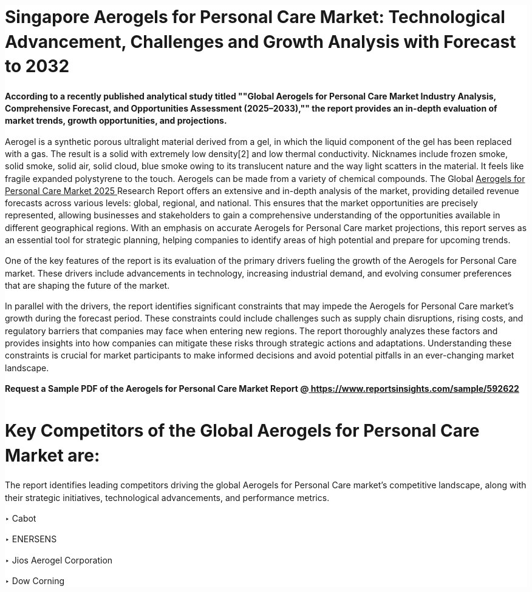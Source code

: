 # Singapore Aerogels for Personal Care Market: Technological Advancement, Challenges and Growth Analysis with Forecast to 2032

<strong>According to a recently published analytical study titled ""Global Aerogels for Personal Care Market Industry Analysis, Comprehensive Forecast, and Opportunities Assessment (2025–2033),"" the report provides an in-depth evaluation of market trends, growth opportunities, and projections.</strong>

Aerogel is a synthetic porous ultralight material derived from a gel, in which the liquid component of the gel has been replaced with a gas. The result is a solid with extremely low density[2] and low thermal conductivity. Nicknames include frozen smoke, solid smoke, solid air, solid cloud, blue smoke owing to its translucent nature and the way light scatters in the material. It feels like fragile expanded polystyrene to the touch. Aerogels can be made from a variety of chemical compounds. The Global <a href=https://www.reportsinsights.com/sample/592622>Aerogels for Personal Care Market 2025 </a> Research Report offers an extensive and in-depth analysis of the market, providing detailed revenue forecasts across various levels: global, regional, and national. This ensures that the market opportunities are precisely represented, allowing businesses and stakeholders to gain a comprehensive understanding of the opportunities available in different geographical regions. With an emphasis on accurate Aerogels for Personal Care market projections, this report serves as an essential tool for strategic planning, helping companies to identify areas of high potential and prepare for upcoming trends.

One of the key features of the report is its evaluation of the primary drivers fueling the growth of the Aerogels for Personal Care market. These drivers include advancements in technology, increasing industrial demand, and evolving consumer preferences that are shaping the future of the market. 

In parallel with the drivers, the report identifies significant constraints that may impede the Aerogels for Personal Care market’s growth during the forecast period. These constraints could include challenges such as supply chain disruptions, rising costs, and regulatory barriers that companies may face when entering new regions. The report thoroughly analyzes these factors and provides insights into how companies can mitigate these risks through strategic actions and adaptations. Understanding these constraints is crucial for market participants to make informed decisions and avoid potential pitfalls in an ever-changing market landscape.

<strong>Request a Sample PDF of the Aerogels for Personal Care Market Report </strong><strong>@<a href=https://www.reportsinsights.com/sample/592622> https://www.reportsinsights.com/sample/592622</a></strong></font>

# <strong>Key Competitors of the Global Aerogels for Personal Care Market are:</strong>

The report identifies leading competitors driving the global Aerogels for Personal Care market’s competitive landscape, along with their strategic initiatives, technological advancements, and performance metrics.

‣ Cabot

‣ ENERSENS

‣ Jios Aerogel Corporation

‣ Dow Corning
